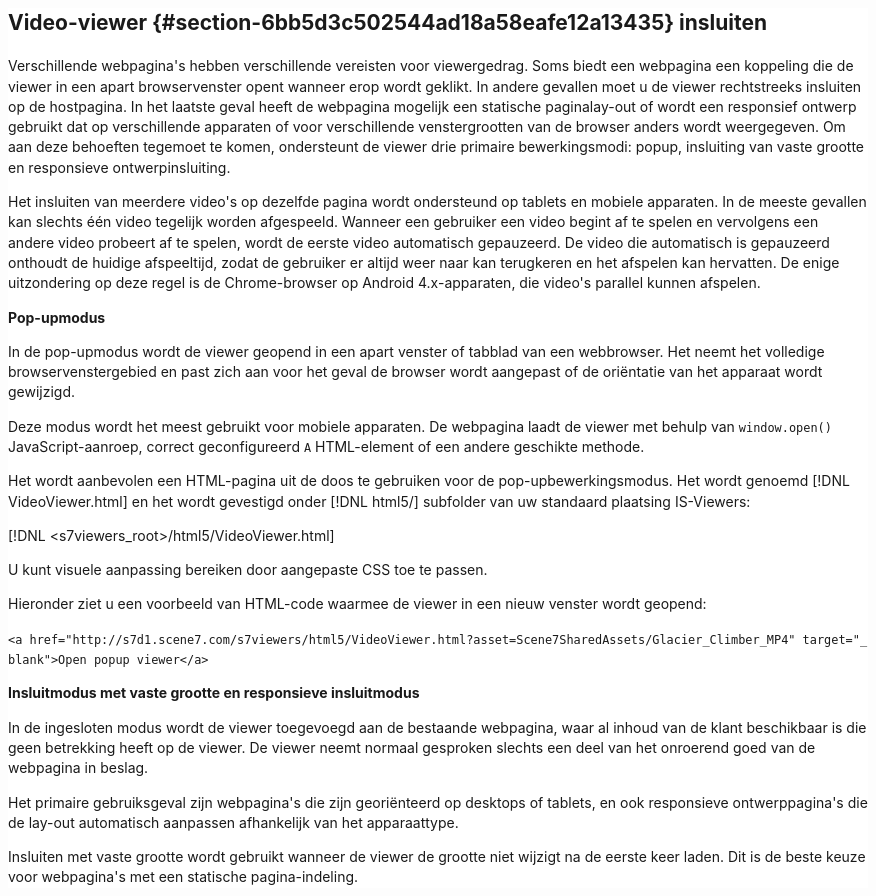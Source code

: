 ## Video-viewer {#section-6bb5d3c502544ad18a58eafe12a13435} insluiten

Verschillende webpagina&#39;s hebben verschillende vereisten voor viewergedrag. Soms biedt een webpagina een koppeling die de viewer in een apart browservenster opent wanneer erop wordt geklikt. In andere gevallen moet u de viewer rechtstreeks insluiten op de hostpagina. In het laatste geval heeft de webpagina mogelijk een statische paginalay-out of wordt een responsief ontwerp gebruikt dat op verschillende apparaten of voor verschillende venstergrootten van de browser anders wordt weergegeven. Om aan deze behoeften tegemoet te komen, ondersteunt de viewer drie primaire bewerkingsmodi: popup, insluiting van vaste grootte en responsieve ontwerpinsluiting.

Het insluiten van meerdere video&#39;s op dezelfde pagina wordt ondersteund op tablets en mobiele apparaten. In de meeste gevallen kan slechts één video tegelijk worden afgespeeld. Wanneer een gebruiker een video begint af te spelen en vervolgens een andere video probeert af te spelen, wordt de eerste video automatisch gepauzeerd. De video die automatisch is gepauzeerd onthoudt de huidige afspeeltijd, zodat de gebruiker er altijd weer naar kan terugkeren en het afspelen kan hervatten. De enige uitzondering op deze regel is de Chrome-browser op Android 4.x-apparaten, die video&#39;s parallel kunnen afspelen.

**Pop-upmodus**

In de pop-upmodus wordt de viewer geopend in een apart venster of tabblad van een webbrowser. Het neemt het volledige browservenstergebied en past zich aan voor het geval de browser wordt aangepast of de oriëntatie van het apparaat wordt gewijzigd.

Deze modus wordt het meest gebruikt voor mobiele apparaten. De webpagina laadt de viewer met behulp van `window.open()` JavaScript-aanroep, correct geconfigureerd `A` HTML-element of een andere geschikte methode.

Het wordt aanbevolen een HTML-pagina uit de doos te gebruiken voor de pop-upbewerkingsmodus. Het wordt genoemd [!DNL VideoViewer.html] en het wordt gevestigd onder [!DNL html5/] subfolder van uw standaard plaatsing IS-Viewers:

[!DNL <s7viewers_root>/html5/VideoViewer.html]

U kunt visuele aanpassing bereiken door aangepaste CSS toe te passen.

Hieronder ziet u een voorbeeld van HTML-code waarmee de viewer in een nieuw venster wordt geopend:

```
<a href="http://s7d1.scene7.com/s7viewers/html5/VideoViewer.html?asset=Scene7SharedAssets/Glacier_Climber_MP4" target="_blank">Open popup viewer</a>
```

**Insluitmodus met vaste grootte en responsieve insluitmodus**

In de ingesloten modus wordt de viewer toegevoegd aan de bestaande webpagina, waar al inhoud van de klant beschikbaar is die geen betrekking heeft op de viewer. De viewer neemt normaal gesproken slechts een deel van het onroerend goed van de webpagina in beslag.

Het primaire gebruiksgeval zijn webpagina&#39;s die zijn georiënteerd op desktops of tablets, en ook responsieve ontwerppagina&#39;s die de lay-out automatisch aanpassen afhankelijk van het apparaattype.

Insluiten met vaste grootte wordt gebruikt wanneer de viewer de grootte niet wijzigt na de eerste keer laden. Dit is de beste keuze voor webpagina&#39;s met een statische pagina-indeling.
